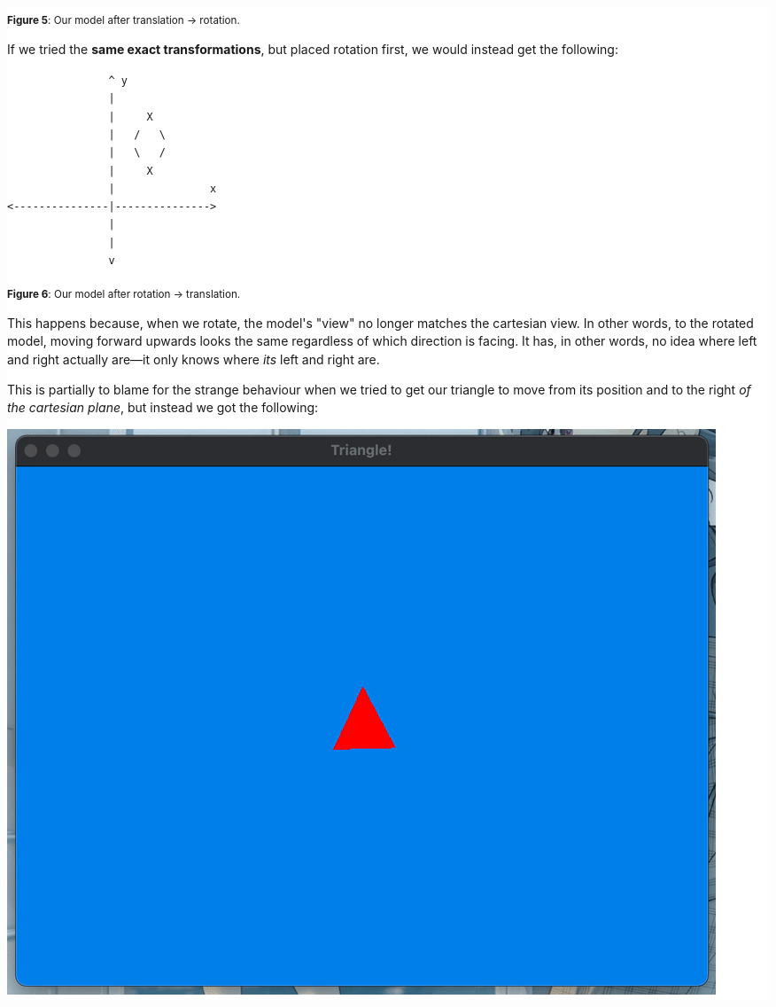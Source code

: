 <sub>**Figure 5**: Our model after translation -> rotation.</sub>

If we tried the **same exact transformations**, but placed rotation first, we would instead get the following:

```
                ^ y
                |
                |     X             
                |   /   \
                |   \   /
                |     X
                |               x
<---------------|--------------->
                |
                |
                v
```

<sub>**Figure 6**: Our model after rotation -> translation.</sub>

This happens because, when we rotate, the model's "view" no longer matches the cartesian view. In other words, to the rotated model, moving forward upwards looks the same regardless of which direction is facing. It has, in other words, no idea where left and right actually are—it only knows where _its_ left and right are.

This is partially to blame for the strange behaviour when we tried to get our triangle to move from its position and to the right _of the cartesian plane_, but instead we got the following:

![trans](assets/trans.gif)
